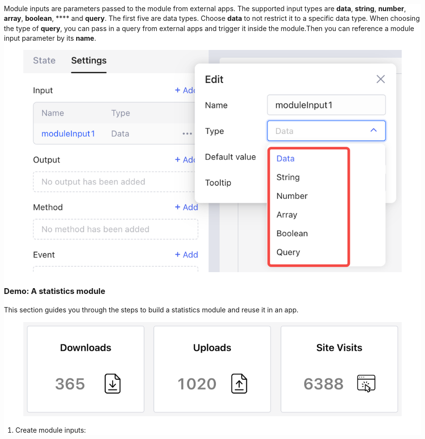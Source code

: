 Module inputs are parameters passed to the module from external apps. The supported input types are **data**, **string**, **number**, **array**, **boolean**, **** and **query**. The first five are data types. Choose **data** to not restrict it to a specific data type. When choosing the type of **query**, you can pass in a query from external apps and trigger it inside the module.Then you can reference a module input parameter by its **name**.&#x20;

<figure><img src="../.gitbook/assets/module-13.png" alt=""><figcaption></figcaption></figure>

### Demo: A statistics module

This section guides you through the steps to build a statistics module and reuse it in an app. &#x20;

<figure><img src="../.gitbook/assets/module-2 (1).png" alt=""><figcaption></figcaption></figure>

1.  Create module inputs:
